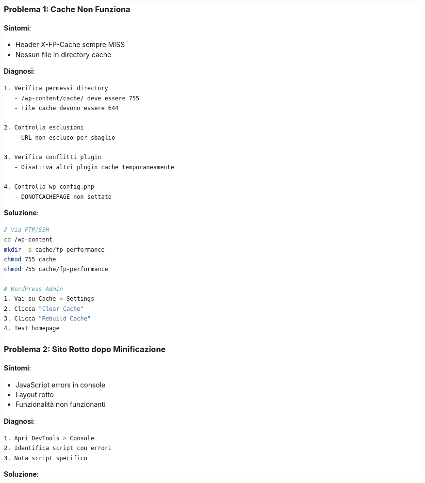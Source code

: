 ### Problema 1: Cache Non Funziona

**Sintomi**:
- Header X-FP-Cache sempre MISS
- Nessun file in directory cache

**Diagnosi**:

```bash
1. Verifica permessi directory
   - /wp-content/cache/ deve essere 755
   - File cache devono essere 644
   
2. Controlla esclusioni
   - URL non escluso per sbaglio
   
3. Verifica conflitti plugin
   - Disattiva altri plugin cache temporaneamente
   
4. Controlla wp-config.php
   - DONOTCACHEPAGE non settato
```

**Soluzione**:

```bash
# Via FTP/SSH
cd /wp-content
mkdir -p cache/fp-performance
chmod 755 cache
chmod 755 cache/fp-performance

# WordPress Admin
1. Vai su Cache > Settings
2. Clicca "Clear Cache"
3. Clicca "Rebuild Cache"
4. Test homepage
```

### Problema 2: Sito Rotto dopo Minificazione

**Sintomi**:
- JavaScript errors in console
- Layout rotto
- Funzionalità non funzionanti

**Diagnosi**:

```bash
1. Apri DevTools > Console
2. Identifica script con errori
3. Nota script specifico
```

**Soluzione**:
